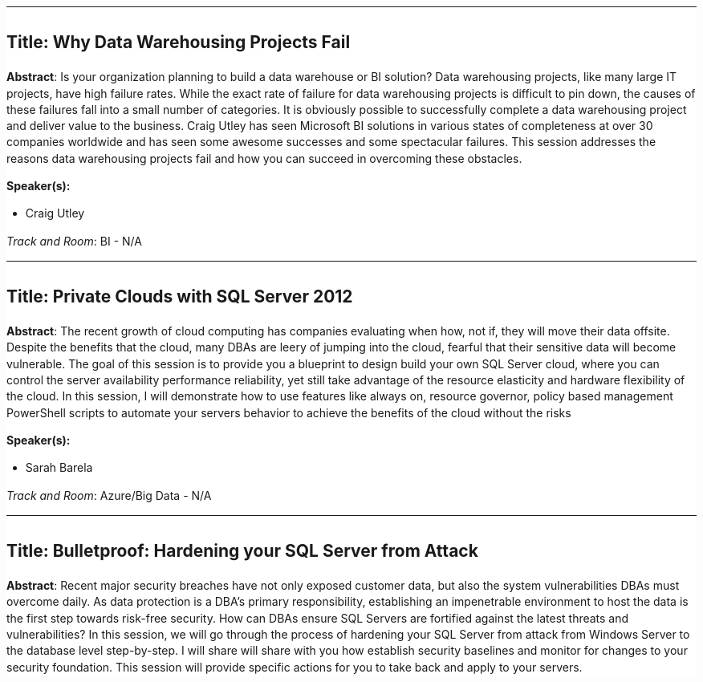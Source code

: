 ----------------------------------------------------------------------------------- 
 
 
## Title: Why Data Warehousing Projects Fail
 
**Abstract**:
Is your organization planning to build a data warehouse or BI solution? Data warehousing projects, like many large IT projects, have high failure rates. While the exact rate of failure for data warehousing projects is difficult to pin down, the causes of these failures fall into a small number of categories. It is obviously possible to successfully complete a data warehousing project and deliver value to the business. Craig Utley has seen Microsoft BI solutions in various states of completeness at over 30 companies worldwide and has seen some awesome successes and some spectacular failures. This session addresses the reasons data warehousing projects fail and how you can succeed in overcoming these obstacles.
 
**Speaker(s):**
- Craig Utley
 
*Track and Room*: BI - N/A
 
----------------------------------------------------------------------------------- 
 
 
## Title: Private Clouds with SQL Server 2012
 
**Abstract**:
The recent growth of cloud computing has companies evaluating when  how, not if, they will move their data offsite. Despite the benefits that the cloud, many DBAs are leery of jumping into the cloud, fearful that their sensitive data will become vulnerable. The goal of this session is to provide you a blueprint to design  build your own SQL Server cloud, where you can control the server availability  performance reliability, yet still take advantage of the resource elasticity and hardware flexibility of the cloud. In this session, I will demonstrate how to use features like always on, resource governor, policy based management  PowerShell scripts to automate your servers behavior to achieve the benefits of the cloud without the risks
 
**Speaker(s):**
- Sarah Barela
 
*Track and Room*: Azure/Big Data - N/A
 
----------------------------------------------------------------------------------- 
 
 
## Title: Bulletproof: Hardening your SQL Server from Attack
 
**Abstract**:
Recent major security breaches have not only exposed customer data, but also the system vulnerabilities DBAs must overcome daily. As data protection is a DBA’s primary responsibility, establishing an impenetrable environment to host the data is the first step towards risk-free security. How can DBAs ensure SQL Servers are fortified against the latest threats and vulnerabilities? In this session, we will go through the process of hardening your SQL Server from attack from Windows Server to the database level step-by-step. I will share will share with you how establish security baselines and monitor for changes to your security foundation. This session will provide specific actions for you to take back and apply to your servers.
 